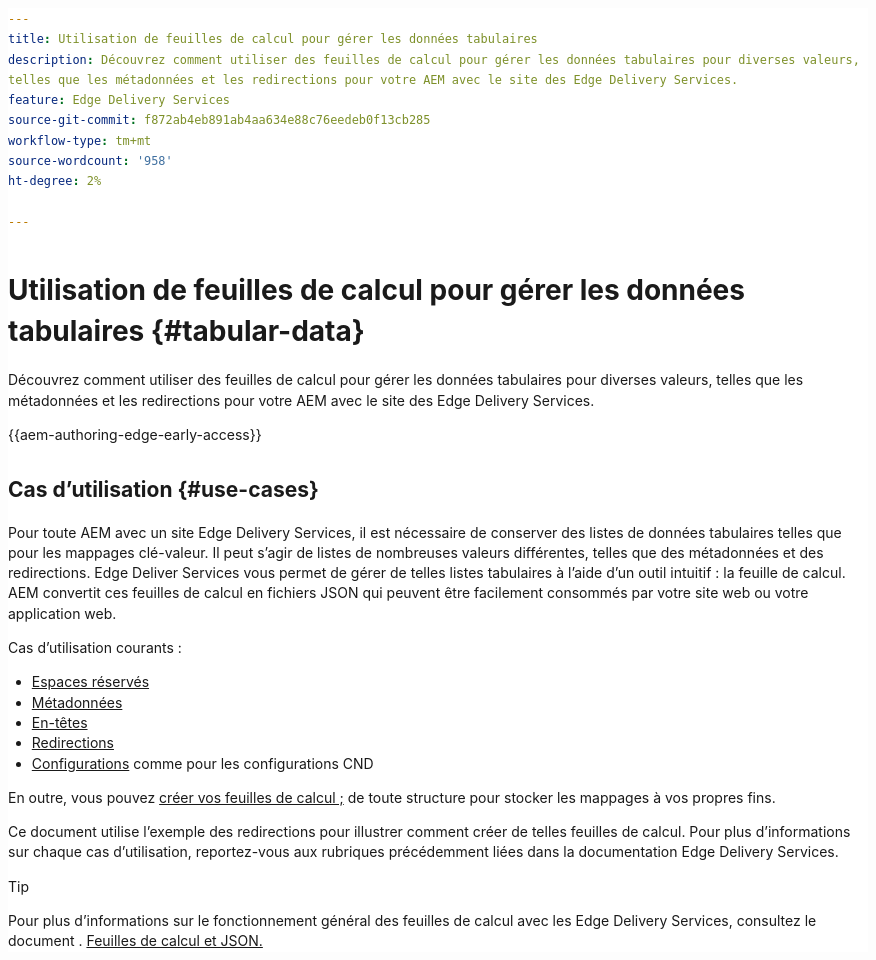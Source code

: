 ```yaml
---
title: Utilisation de feuilles de calcul pour gérer les données tabulaires
description: Découvrez comment utiliser des feuilles de calcul pour gérer les données tabulaires pour diverses valeurs, telles que les métadonnées et les redirections pour votre AEM avec le site des Edge Delivery Services.
feature: Edge Delivery Services
source-git-commit: f872ab4eb891ab4aa634e88c76eedeb0f13cb285
workflow-type: tm+mt
source-wordcount: '958'
ht-degree: 2%

---
```



# Utilisation de feuilles de calcul pour gérer les données tabulaires {#tabular-data}

Découvrez comment utiliser des feuilles de calcul pour gérer les données tabulaires pour diverses valeurs, telles que les métadonnées et les redirections pour votre AEM avec le site des Edge Delivery Services.

{{aem-authoring-edge-early-access}}

## Cas d’utilisation {#use-cases}

Pour toute AEM avec un site Edge Delivery Services, il est nécessaire de conserver des listes de données tabulaires telles que pour les mappages clé-valeur. Il peut s’agir de listes de nombreuses valeurs différentes, telles que des métadonnées et des redirections. Edge Deliver Services vous permet de gérer de telles listes tabulaires à l’aide d’un outil intuitif : la feuille de calcul. AEM convertit ces feuilles de calcul en fichiers JSON qui peuvent être facilement consommés par votre site web ou votre application web.

Cas d’utilisation courants :

* [Espaces réservés](/help/edge/docs/placeholders.md)
* [Métadonnées](/help/edge/docs/bulk-metadata.md)
* [En-têtes](/help/edge/docs/custom-headers.md)
* [Redirections](/help/edge/docs/redirects.md)
* [Configurations](/help/edge/docs/setup-byo-cdn-push-invalidation.md) comme pour les configurations CND

En outre, vous pouvez [créer vos feuilles de calcul ;](#own-spreadsheet) de toute structure pour stocker les mappages à vos propres fins.

Ce document utilise l’exemple des redirections pour illustrer comment créer de telles feuilles de calcul. Pour plus d’informations sur chaque cas d’utilisation, reportez-vous aux rubriques précédemment liées dans la documentation Edge Delivery Services.

>[!TIP]
>
>Pour plus d’informations sur le fonctionnement général des feuilles de calcul avec les Edge Delivery Services, consultez le document . [Feuilles de calcul et JSON.](/help/edge/developer/spreadsheets.md)

